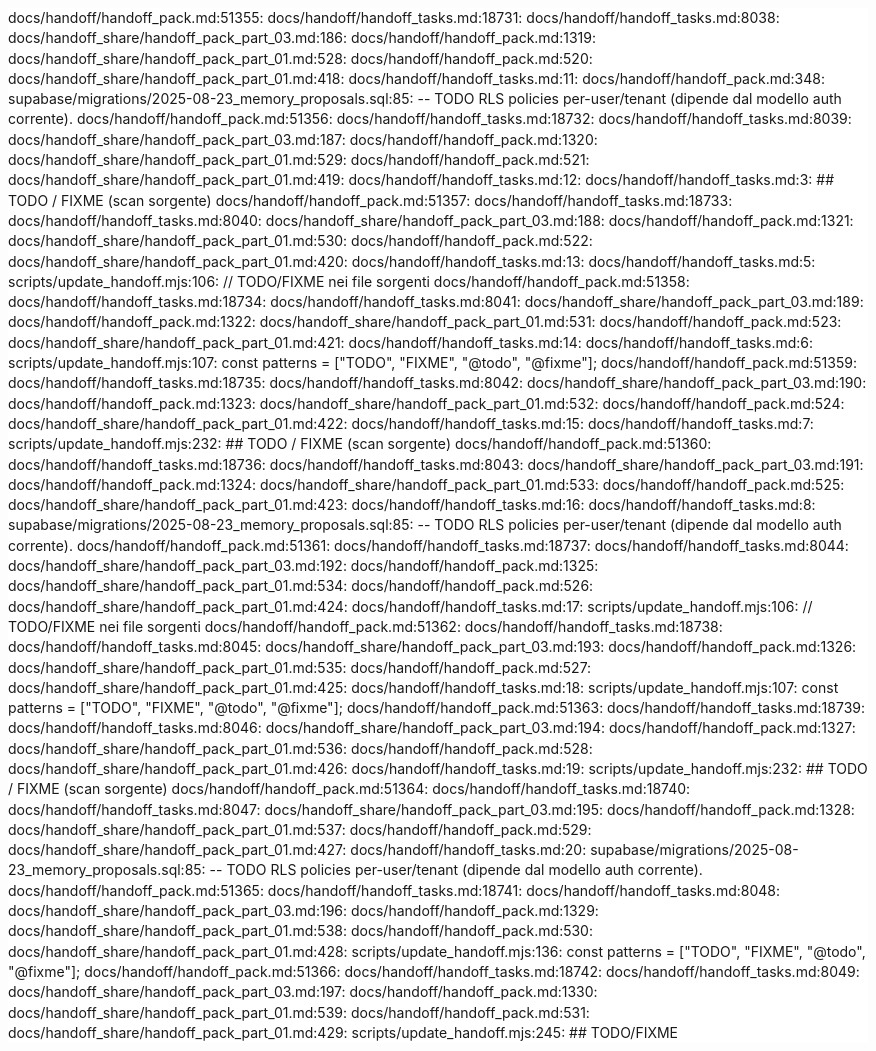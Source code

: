 docs/handoff/handoff_pack.md:51355: docs/handoff/handoff_tasks.md:18731: docs/handoff/handoff_tasks.md:8038: docs/handoff_share/handoff_pack_part_03.md:186: docs/handoff/handoff_pack.md:1319: docs/handoff_share/handoff_pack_part_01.md:528: docs/handoff/handoff_pack.md:520: docs/handoff_share/handoff_pack_part_01.md:418: docs/handoff/handoff_tasks.md:11: docs/handoff/handoff_pack.md:348: supabase/migrations/2025-08-23_memory_proposals.sql:85: -- TODO RLS policies per-user/tenant (dipende dal modello auth corrente).
docs/handoff/handoff_pack.md:51356: docs/handoff/handoff_tasks.md:18732: docs/handoff/handoff_tasks.md:8039: docs/handoff_share/handoff_pack_part_03.md:187: docs/handoff/handoff_pack.md:1320: docs/handoff_share/handoff_pack_part_01.md:529: docs/handoff/handoff_pack.md:521: docs/handoff_share/handoff_pack_part_01.md:419: docs/handoff/handoff_tasks.md:12: docs/handoff/handoff_tasks.md:3: ## TODO / FIXME (scan sorgente)
docs/handoff/handoff_pack.md:51357: docs/handoff/handoff_tasks.md:18733: docs/handoff/handoff_tasks.md:8040: docs/handoff_share/handoff_pack_part_03.md:188: docs/handoff/handoff_pack.md:1321: docs/handoff_share/handoff_pack_part_01.md:530: docs/handoff/handoff_pack.md:522: docs/handoff_share/handoff_pack_part_01.md:420: docs/handoff/handoff_tasks.md:13: docs/handoff/handoff_tasks.md:5: scripts/update_handoff.mjs:106: // TODO/FIXME nei file sorgenti
docs/handoff/handoff_pack.md:51358: docs/handoff/handoff_tasks.md:18734: docs/handoff/handoff_tasks.md:8041: docs/handoff_share/handoff_pack_part_03.md:189: docs/handoff/handoff_pack.md:1322: docs/handoff_share/handoff_pack_part_01.md:531: docs/handoff/handoff_pack.md:523: docs/handoff_share/handoff_pack_part_01.md:421: docs/handoff/handoff_tasks.md:14: docs/handoff/handoff_tasks.md:6: scripts/update_handoff.mjs:107: const patterns = ["TODO", "FIXME", "@todo", "@fixme"];
docs/handoff/handoff_pack.md:51359: docs/handoff/handoff_tasks.md:18735: docs/handoff/handoff_tasks.md:8042: docs/handoff_share/handoff_pack_part_03.md:190: docs/handoff/handoff_pack.md:1323: docs/handoff_share/handoff_pack_part_01.md:532: docs/handoff/handoff_pack.md:524: docs/handoff_share/handoff_pack_part_01.md:422: docs/handoff/handoff_tasks.md:15: docs/handoff/handoff_tasks.md:7: scripts/update_handoff.mjs:232: ## TODO / FIXME (scan sorgente)
docs/handoff/handoff_pack.md:51360: docs/handoff/handoff_tasks.md:18736: docs/handoff/handoff_tasks.md:8043: docs/handoff_share/handoff_pack_part_03.md:191: docs/handoff/handoff_pack.md:1324: docs/handoff_share/handoff_pack_part_01.md:533: docs/handoff/handoff_pack.md:525: docs/handoff_share/handoff_pack_part_01.md:423: docs/handoff/handoff_tasks.md:16: docs/handoff/handoff_tasks.md:8: supabase/migrations/2025-08-23_memory_proposals.sql:85: -- TODO RLS policies per-user/tenant (dipende dal modello auth corrente).
docs/handoff/handoff_pack.md:51361: docs/handoff/handoff_tasks.md:18737: docs/handoff/handoff_tasks.md:8044: docs/handoff_share/handoff_pack_part_03.md:192: docs/handoff/handoff_pack.md:1325: docs/handoff_share/handoff_pack_part_01.md:534: docs/handoff/handoff_pack.md:526: docs/handoff_share/handoff_pack_part_01.md:424: docs/handoff/handoff_tasks.md:17: scripts/update_handoff.mjs:106: // TODO/FIXME nei file sorgenti
docs/handoff/handoff_pack.md:51362: docs/handoff/handoff_tasks.md:18738: docs/handoff/handoff_tasks.md:8045: docs/handoff_share/handoff_pack_part_03.md:193: docs/handoff/handoff_pack.md:1326: docs/handoff_share/handoff_pack_part_01.md:535: docs/handoff/handoff_pack.md:527: docs/handoff_share/handoff_pack_part_01.md:425: docs/handoff/handoff_tasks.md:18: scripts/update_handoff.mjs:107: const patterns = ["TODO", "FIXME", "@todo", "@fixme"];
docs/handoff/handoff_pack.md:51363: docs/handoff/handoff_tasks.md:18739: docs/handoff/handoff_tasks.md:8046: docs/handoff_share/handoff_pack_part_03.md:194: docs/handoff/handoff_pack.md:1327: docs/handoff_share/handoff_pack_part_01.md:536: docs/handoff/handoff_pack.md:528: docs/handoff_share/handoff_pack_part_01.md:426: docs/handoff/handoff_tasks.md:19: scripts/update_handoff.mjs:232: ## TODO / FIXME (scan sorgente)
docs/handoff/handoff_pack.md:51364: docs/handoff/handoff_tasks.md:18740: docs/handoff/handoff_tasks.md:8047: docs/handoff_share/handoff_pack_part_03.md:195: docs/handoff/handoff_pack.md:1328: docs/handoff_share/handoff_pack_part_01.md:537: docs/handoff/handoff_pack.md:529: docs/handoff_share/handoff_pack_part_01.md:427: docs/handoff/handoff_tasks.md:20: supabase/migrations/2025-08-23_memory_proposals.sql:85: -- TODO RLS policies per-user/tenant (dipende dal modello auth corrente).
docs/handoff/handoff_pack.md:51365: docs/handoff/handoff_tasks.md:18741: docs/handoff/handoff_tasks.md:8048: docs/handoff_share/handoff_pack_part_03.md:196: docs/handoff/handoff_pack.md:1329: docs/handoff_share/handoff_pack_part_01.md:538: docs/handoff/handoff_pack.md:530: docs/handoff_share/handoff_pack_part_01.md:428: scripts/update_handoff.mjs:136: const patterns = ["TODO", "FIXME", "@todo", "@fixme"];
docs/handoff/handoff_pack.md:51366: docs/handoff/handoff_tasks.md:18742: docs/handoff/handoff_tasks.md:8049: docs/handoff_share/handoff_pack_part_03.md:197: docs/handoff/handoff_pack.md:1330: docs/handoff_share/handoff_pack_part_01.md:539: docs/handoff/handoff_pack.md:531: docs/handoff_share/handoff_pack_part_01.md:429: scripts/update_handoff.mjs:245: ## TODO/FIXME